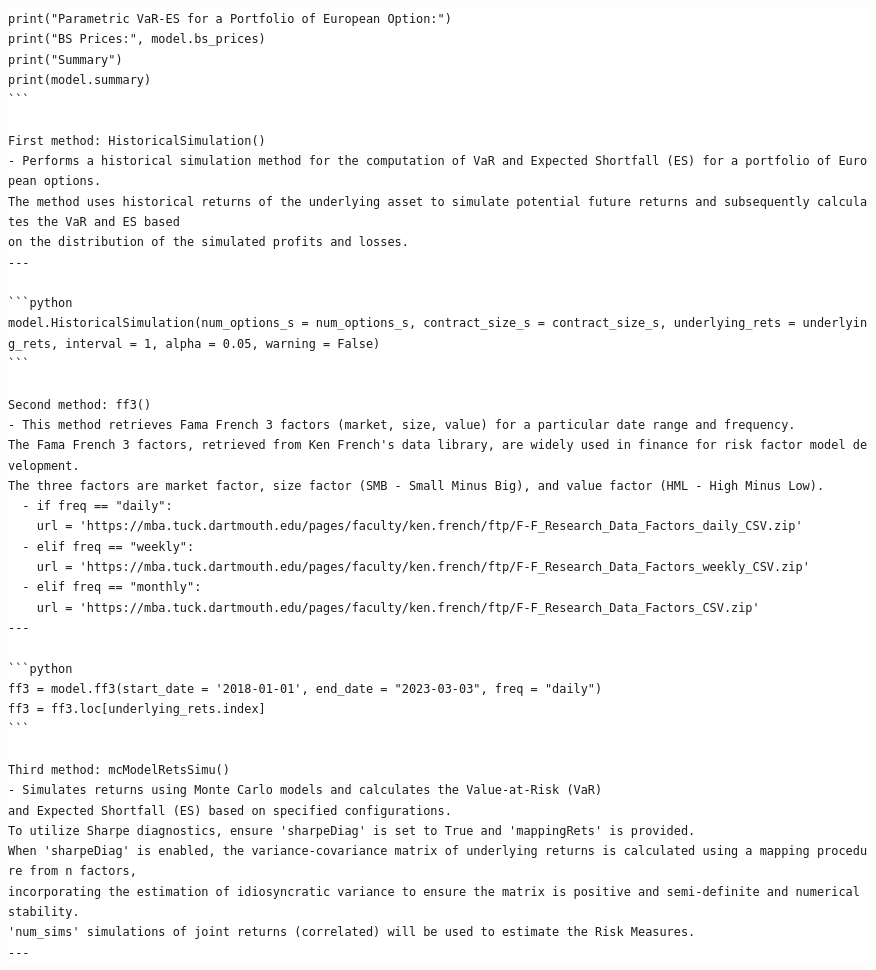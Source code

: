     print("Parametric VaR-ES for a Portfolio of European Option:")
    print("BS Prices:", model.bs_prices)
    print("Summary")
    print(model.summary)
    ```

    First method: HistoricalSimulation()
    - Performs a historical simulation method for the computation of VaR and Expected Shortfall (ES) for a portfolio of European options. 
    The method uses historical returns of the underlying asset to simulate potential future returns and subsequently calculates the VaR and ES based
    on the distribution of the simulated profits and losses.
    ---

    ```python
    model.HistoricalSimulation(num_options_s = num_options_s, contract_size_s = contract_size_s, underlying_rets = underlying_rets, interval = 1, alpha = 0.05, warning = False)
    ```

    Second method: ff3()
    - This method retrieves Fama French 3 factors (market, size, value) for a particular date range and frequency. 
    The Fama French 3 factors, retrieved from Ken French's data library, are widely used in finance for risk factor model development. 
    The three factors are market factor, size factor (SMB - Small Minus Big), and value factor (HML - High Minus Low).
      - if freq == "daily":
        url = 'https://mba.tuck.dartmouth.edu/pages/faculty/ken.french/ftp/F-F_Research_Data_Factors_daily_CSV.zip'
      - elif freq == "weekly":
        url = 'https://mba.tuck.dartmouth.edu/pages/faculty/ken.french/ftp/F-F_Research_Data_Factors_weekly_CSV.zip'
      - elif freq == "monthly":
        url = 'https://mba.tuck.dartmouth.edu/pages/faculty/ken.french/ftp/F-F_Research_Data_Factors_CSV.zip'
    ---

    ```python
    ff3 = model.ff3(start_date = '2018-01-01', end_date = "2023-03-03", freq = "daily")
    ff3 = ff3.loc[underlying_rets.index]
    ```

    Third method: mcModelRetsSimu()
    - Simulates returns using Monte Carlo models and calculates the Value-at-Risk (VaR) 
    and Expected Shortfall (ES) based on specified configurations.
    To utilize Sharpe diagnostics, ensure 'sharpeDiag' is set to True and 'mappingRets' is provided.
    When 'sharpeDiag' is enabled, the variance-covariance matrix of underlying returns is calculated using a mapping procedure from n factors,
    incorporating the estimation of idiosyncratic variance to ensure the matrix is positive and semi-definite and numerical stability.
    'num_sims' simulations of joint returns (correlated) will be used to estimate the Risk Measures.
    ---
    
